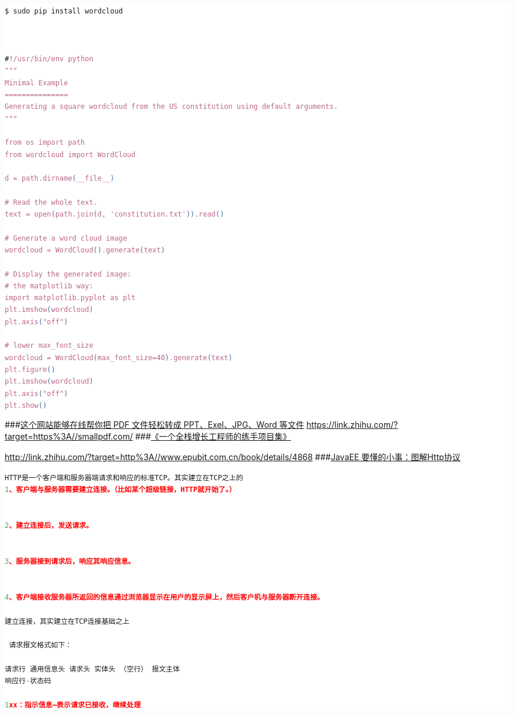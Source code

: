 ```js
$ sudo pip install wordcloud

 

#!/usr/bin/env python
"""
Minimal Example
===============
Generating a square wordcloud from the US constitution using default arguments.
"""

from os import path
from wordcloud import WordCloud

d = path.dirname(__file__)

# Read the whole text.
text = open(path.join(d, 'constitution.txt')).read()

# Generate a word cloud image
wordcloud = WordCloud().generate(text)

# Display the generated image:
# the matplotlib way:
import matplotlib.pyplot as plt
plt.imshow(wordcloud)
plt.axis("off")

# lower max_font_size
wordcloud = WordCloud(max_font_size=40).generate(text)
plt.figure()
plt.imshow(wordcloud)
plt.axis("off")
plt.show()

```
###[这个网站能够在线帮你把 PDF 文件轻松转成 PPT、Exel、JPG、Word 等文件](https://zhuanlan.zhihu.com/p/24735371)
https://link.zhihu.com/?target=https%3A//smallpdf.com/
###[《一个全栈增长工程师的练手项目集》](https://zhuanlan.zhihu.com/p/25534234)

http://link.zhihu.com/?target=http%3A//www.epubit.com.cn/book/details/4868
###[JavaEE 要懂的小事：图解Http协议](https://zhuanlan.zhihu.com/p/25518072)

```js
HTTP是一个客户端和服务器端请求和响应的标准TCP。其实建立在TCP之上的
1、客户端与服务器需要建立连接。（比如某个超级链接，HTTP就开始了。）


2、建立连接后，发送请求。


3、服务器接到请求后，响应其响应信息。


4、客户端接收服务器所返回的信息通过浏览器显示在用户的显示屏上，然后客户机与服务器断开连接。

建立连接，其实建立在TCP连接基础之上

 请求报文格式如下：

请求行 通用信息头 请求头 实体头 （空行） 报文主体
响应行-状态码

1xx：指示信息–表示请求已接收，继续处理
```